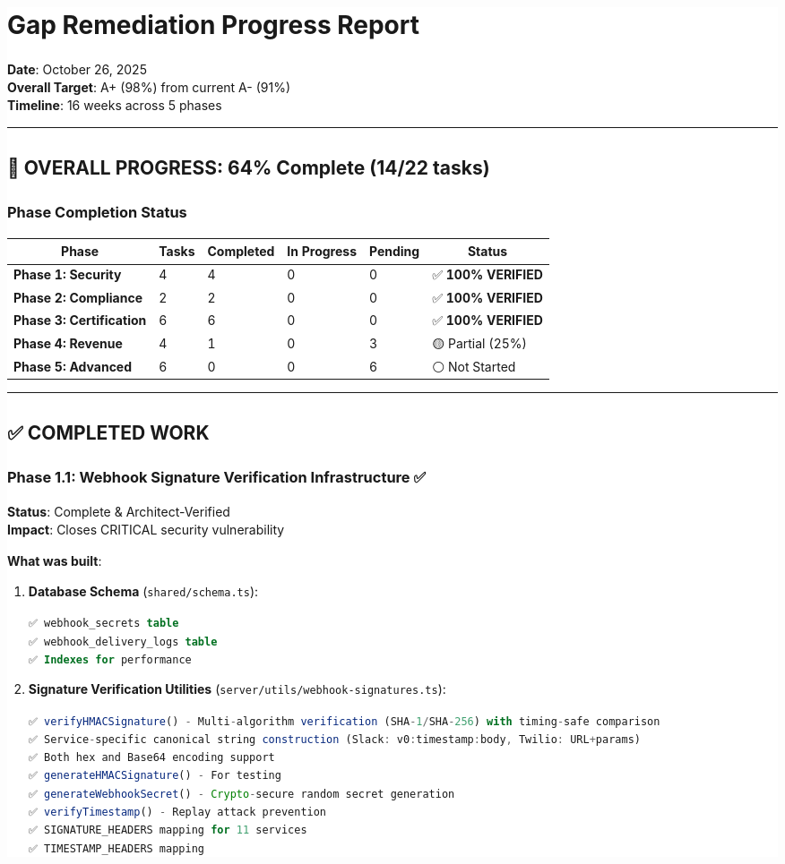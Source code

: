 # Gap Remediation Progress Report
**Date**: October 26, 2025  
**Overall Target**: A+ (98%) from current A- (91%)  
**Timeline**: 16 weeks across 5 phases

---

## 🎯 OVERALL PROGRESS: 64% Complete (14/22 tasks)

### Phase Completion Status
| Phase | Tasks | Completed | In Progress | Pending | Status |
|-------|-------|-----------|-------------|---------|---------|
| **Phase 1: Security** | 4 | 4 | 0 | 0 | ✅ **100% VERIFIED** |
| **Phase 2: Compliance** | 2 | 2 | 0 | 0 | ✅ **100% VERIFIED** |
| **Phase 3: Certification** | 6 | 6 | 0 | 0 | ✅ **100% VERIFIED** |
| **Phase 4: Revenue** | 4 | 1 | 0 | 3 | 🟡 Partial (25%) |
| **Phase 5: Advanced** | 6 | 0 | 0 | 6 | ⚪ Not Started |

---

## ✅ COMPLETED WORK

### Phase 1.1: Webhook Signature Verification Infrastructure ✅

**Status**: Complete & Architect-Verified  
**Impact**: Closes CRITICAL security vulnerability

**What was built**:

1. **Database Schema** (`shared/schema.ts`):
   ```sql
   ✅ webhook_secrets table
   ✅ webhook_delivery_logs table
   ✅ Indexes for performance
   ```

2. **Signature Verification Utilities** (`server/utils/webhook-signatures.ts`):
   ```typescript
   ✅ verifyHMACSignature() - Multi-algorithm verification (SHA-1/SHA-256) with timing-safe comparison
   ✅ Service-specific canonical string construction (Slack: v0:timestamp:body, Twilio: URL+params)
   ✅ Both hex and Base64 encoding support
   ✅ generateHMACSignature() - For testing
   ✅ generateWebhookSecret() - Crypto-secure random secret generation
   ✅ verifyTimestamp() - Replay attack prevention
   ✅ SIGNATURE_HEADERS mapping for 11 services
   ✅ TIMESTAMP_HEADERS mapping
   ```
